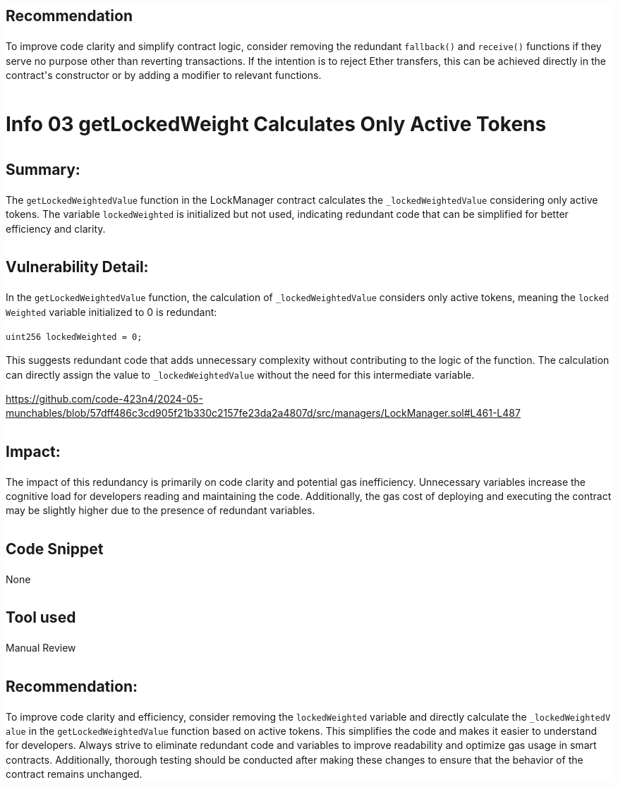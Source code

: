 ## Recommendation
To improve code clarity and simplify contract logic, consider removing the redundant `fallback()` and `receive()` functions if they serve no purpose other than reverting transactions. If the intention is to reject Ether transfers, this can be achieved directly in the contract's constructor or by adding a modifier to relevant functions. 

# Info 03 getLockedWeight Calculates Only Active Tokens

## Summary:
The `getLockedWeightedValue` function in the LockManager contract calculates the `_lockedWeightedValue` considering only active tokens. The variable `lockedWeighted` is initialized but not used, indicating redundant code that can be simplified for better efficiency and clarity.

## Vulnerability Detail:
In the `getLockedWeightedValue` function, the calculation of `_lockedWeightedValue` considers only active tokens, meaning the `lockedWeighted` variable initialized to 0 is redundant:
```solidity
uint256 lockedWeighted = 0;
```
This suggests redundant code that adds unnecessary complexity without contributing to the logic of the function. The calculation can directly assign the value to `_lockedWeightedValue` without the need for this intermediate variable.

https://github.com/code-423n4/2024-05-munchables/blob/57dff486c3cd905f21b330c2157fe23da2a4807d/src/managers/LockManager.sol#L461-L487

## Impact:
The impact of this redundancy is primarily on code clarity and potential gas inefficiency. Unnecessary variables increase the cognitive load for developers reading and maintaining the code. Additionally, the gas cost of deploying and executing the contract may be slightly higher due to the presence of redundant variables.

## Code Snippet
None

## Tool used
Manual Review

## Recommendation:
To improve code clarity and efficiency, consider removing the `lockedWeighted` variable and directly calculate the `_lockedWeightedValue` in the `getLockedWeightedValue` function based on active tokens. This simplifies the code and makes it easier to understand for developers. Always strive to eliminate redundant code and variables to improve readability and optimize gas usage in smart contracts. Additionally, thorough testing should be conducted after making these changes to ensure that the behavior of the contract remains unchanged.
